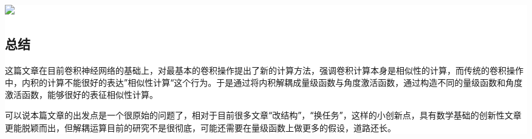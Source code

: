 ![](http://oodo7tmt3.bkt.clouddn.com/blog_20180603225126.png)



## 总结

这篇文章在目前卷积神经网络的基础上，对最基本的卷积操作提出了新的计算方法，强调卷积计算本身是相似性的计算，而传统的卷积操作中，内积的计算不能很好的表达”相似性计算“这个行为。于是通过将内积解耦成量级函数与角度激活函数，通过构造不同的量级函数和角度激活函数，能够很好的表征相似性计算。

可以说本篇文章的出发点是一个很原始的问题了，相对于目前很多文章“改结构”，“换任务”，这样的小创新点，具有数学基础的创新性文章更能脱颖而出，但解耦运算目前的研究不是很彻底，可能还需要在量级函数上做更多的假设，道路还长。
